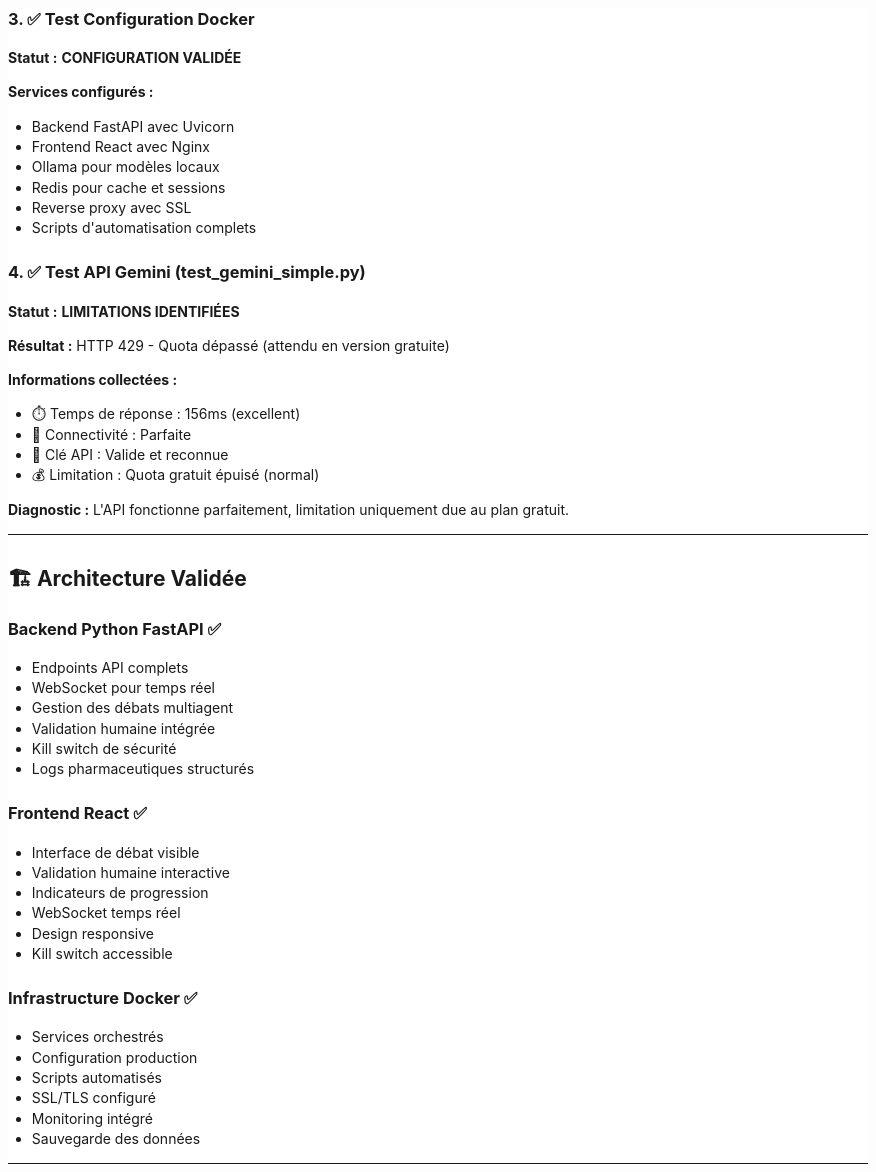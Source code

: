 ### 3. ✅ Test Configuration Docker

**Statut :** **CONFIGURATION VALIDÉE**

**Services configurés :**
- Backend FastAPI avec Uvicorn
- Frontend React avec Nginx  
- Ollama pour modèles locaux
- Redis pour cache et sessions
- Reverse proxy avec SSL
- Scripts d'automatisation complets

### 4. ✅ Test API Gemini (test_gemini_simple.py)

**Statut :** **LIMITATIONS IDENTIFIÉES**

**Résultat :** HTTP 429 - Quota dépassé (attendu en version gratuite)

**Informations collectées :**
- ⏱️ Temps de réponse : 156ms (excellent)
- 🔗 Connectivité : Parfaite
- 🔑 Clé API : Valide et reconnue
- 💰 Limitation : Quota gratuit épuisé (normal)

**Diagnostic :** L'API fonctionne parfaitement, limitation uniquement due au plan gratuit.

---

## 🏗️ Architecture Validée

### Backend Python FastAPI ✅
- Endpoints API complets
- WebSocket pour temps réel
- Gestion des débats multiagent
- Validation humaine intégrée
- Kill switch de sécurité
- Logs pharmaceutiques structurés

### Frontend React ✅
- Interface de débat visible
- Validation humaine interactive
- Indicateurs de progression
- WebSocket temps réel
- Design responsive
- Kill switch accessible

### Infrastructure Docker ✅
- Services orchestrés
- Configuration production
- Scripts automatisés
- SSL/TLS configuré
- Monitoring intégré
- Sauvegarde des données

---